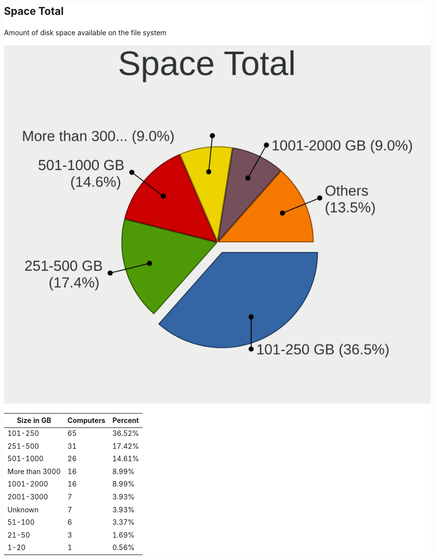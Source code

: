 Space Total
-----------

Amount of disk space available on the file system

![Space Total](./All/images/pie_chart/drive_space_total.svg)


| Size in GB     | Computers | Percent |
|----------------|-----------|---------|
| 101-250        | 65        | 36.52%  |
| 251-500        | 31        | 17.42%  |
| 501-1000       | 26        | 14.61%  |
| More than 3000 | 16        | 8.99%   |
| 1001-2000      | 16        | 8.99%   |
| 2001-3000      | 7         | 3.93%   |
| Unknown        | 7         | 3.93%   |
| 51-100         | 6         | 3.37%   |
| 21-50          | 3         | 1.69%   |
| 1-20           | 1         | 0.56%   |
